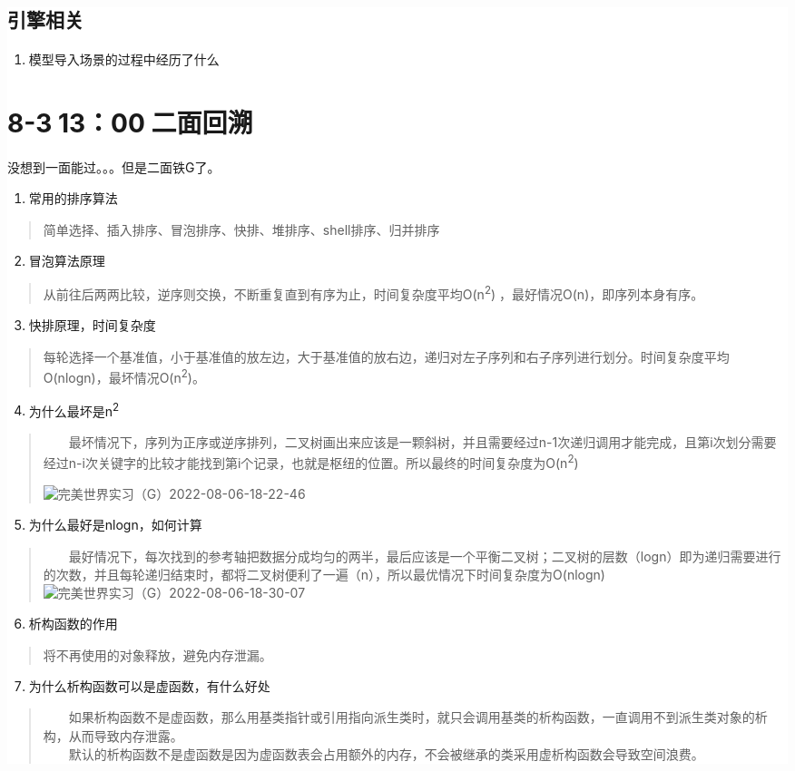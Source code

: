 ## **引擎相关**
1. 模型导入场景的过程中经历了什么

# 8-3 13：00 二面回溯
没想到一面能过。。。但是二面铁G了。  
1. 常用的排序算法
> 简单选择、插入排序、冒泡排序、快排、堆排序、shell排序、归并排序
2. 冒泡算法原理
> 从前往后两两比较，逆序则交换，不断重复直到有序为止，时间复杂度平均O(n<sup>2</sup>) ，最好情况O(n)，即序列本身有序。
3. 快排原理，时间复杂度
> 每轮选择一个基准值，小于基准值的放左边，大于基准值的放右边，递归对左子序列和右子序列进行划分。时间复杂度平均O(nlogn)，最坏情况O(n<sup>2</sup>)。
4. 为什么最坏是n<sup>2</sup>
> &emsp;&emsp;最坏情况下，序列为正序或逆序排列，二叉树画出来应该是一颗斜树，并且需要经过n-1次递归调用才能完成，且第i次划分需要经过n-i次关键字的比较才能找到第i个记录，也就是枢纽的位置。所以最终的时间复杂度为O(n<sup>2</sup>)  
> 
> ![完美世界实习（G）2022-08-06-18-22-46](https://raw.githubusercontent.com/ZZh2333/picgoResource/main/img/%E5%AE%8C%E7%BE%8E%E4%B8%96%E7%95%8C%E5%AE%9E%E4%B9%A0%EF%BC%88G%EF%BC%892022-08-06-18-22-46.png)
5. 为什么最好是nlogn，如何计算
> &emsp;&emsp;最好情况下，每次找到的参考轴把数据分成均匀的两半，最后应该是一个平衡二叉树；二叉树的层数（logn）即为递归需要进行的次数，并且每轮递归结束时，都将二叉树便利了一遍（n），所以最优情况下时间复杂度为O(nlogn)  
> ![完美世界实习（G）2022-08-06-18-30-07](https://raw.githubusercontent.com/ZZh2333/picgoResource/main/img/%E5%AE%8C%E7%BE%8E%E4%B8%96%E7%95%8C%E5%AE%9E%E4%B9%A0%EF%BC%88G%EF%BC%892022-08-06-18-30-07.png)
6. 析构函数的作用
> 将不再使用的对象释放，避免内存泄漏。
7. 为什么析构函数可以是虚函数，有什么好处
> &emsp;&emsp;如果析构函数不是虚函数，那么用基类指针或引用指向派生类时，就只会调用基类的析构函数，一直调用不到派生类对象的析构，从而导致内存泄露。  
> &emsp;&emsp;默认的析构函数不是虚函数是因为虚函数表会占用额外的内存，不会被继承的类采用虚析构函数会导致空间浪费。